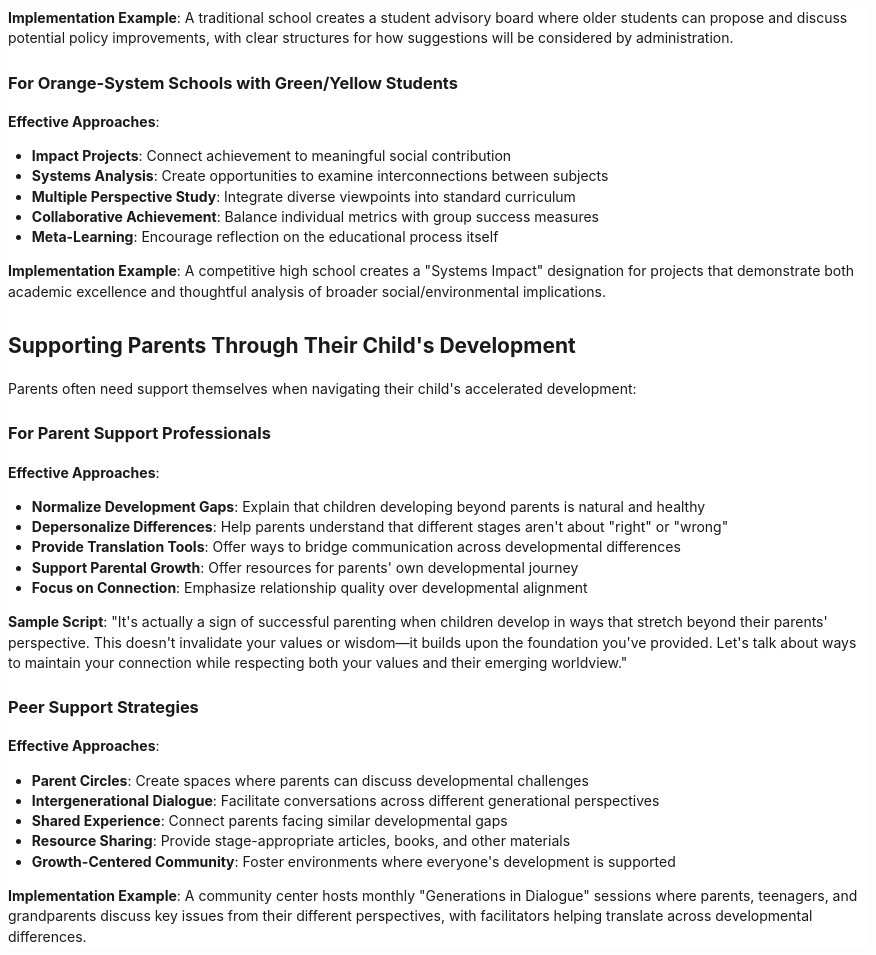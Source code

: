 **Implementation Example**:
A traditional school creates a student advisory board where older students can propose and discuss potential policy improvements, with clear structures for how suggestions will be considered by administration.

### For Orange-System Schools with Green/Yellow Students

**Effective Approaches**:
- **Impact Projects**: Connect achievement to meaningful social contribution
- **Systems Analysis**: Create opportunities to examine interconnections between subjects
- **Multiple Perspective Study**: Integrate diverse viewpoints into standard curriculum
- **Collaborative Achievement**: Balance individual metrics with group success measures
- **Meta-Learning**: Encourage reflection on the educational process itself

**Implementation Example**:
A competitive high school creates a "Systems Impact" designation for projects that demonstrate both academic excellence and thoughtful analysis of broader social/environmental implications.

## Supporting Parents Through Their Child's Development

Parents often need support themselves when navigating their child's accelerated development:

### For Parent Support Professionals

**Effective Approaches**:
- **Normalize Development Gaps**: Explain that children developing beyond parents is natural and healthy
- **Depersonalize Differences**: Help parents understand that different stages aren't about "right" or "wrong"
- **Provide Translation Tools**: Offer ways to bridge communication across developmental differences
- **Support Parental Growth**: Offer resources for parents' own developmental journey
- **Focus on Connection**: Emphasize relationship quality over developmental alignment

**Sample Script**:
"It's actually a sign of successful parenting when children develop in ways that stretch beyond their parents' perspective. This doesn't invalidate your values or wisdom—it builds upon the foundation you've provided. Let's talk about ways to maintain your connection while respecting both your values and their emerging worldview."

### Peer Support Strategies

**Effective Approaches**:
- **Parent Circles**: Create spaces where parents can discuss developmental challenges
- **Intergenerational Dialogue**: Facilitate conversations across different generational perspectives
- **Shared Experience**: Connect parents facing similar developmental gaps
- **Resource Sharing**: Provide stage-appropriate articles, books, and other materials
- **Growth-Centered Community**: Foster environments where everyone's development is supported

**Implementation Example**:
A community center hosts monthly "Generations in Dialogue" sessions where parents, teenagers, and grandparents discuss key issues from their different perspectives, with facilitators helping translate across developmental differences.
